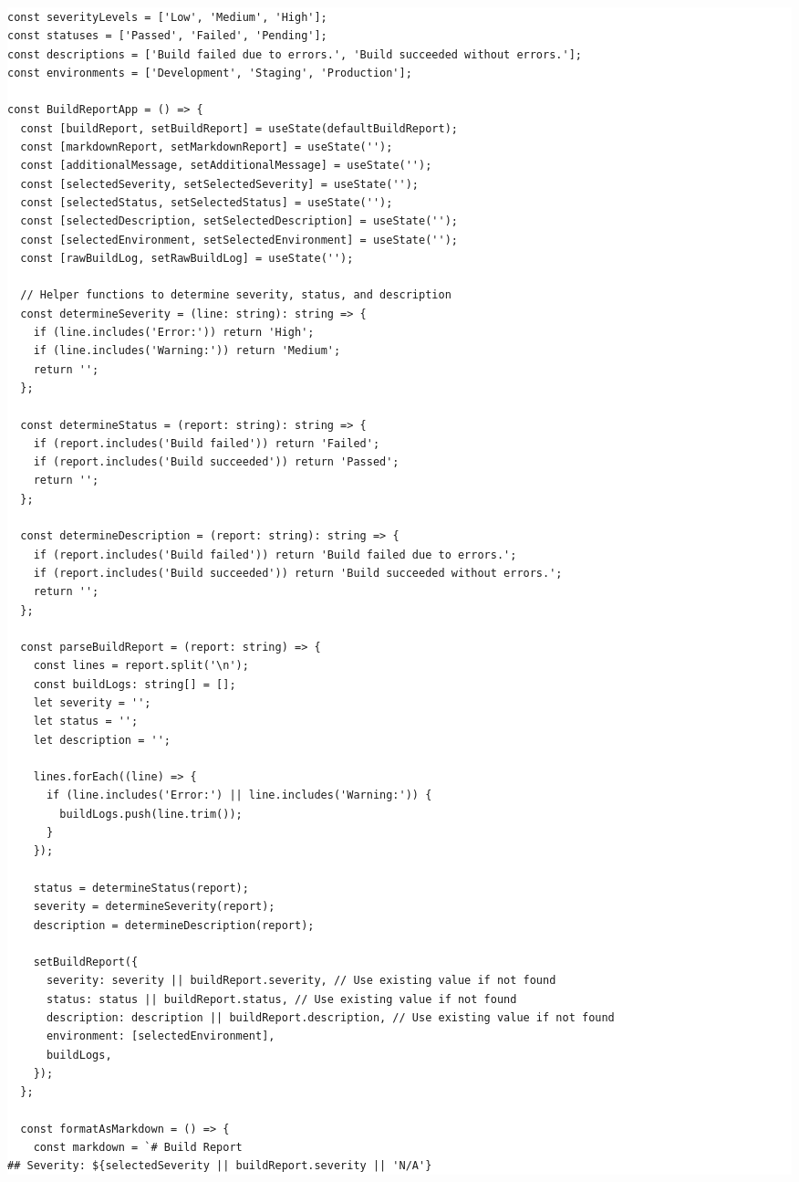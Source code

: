 ```tsx
const severityLevels = ['Low', 'Medium', 'High'];
const statuses = ['Passed', 'Failed', 'Pending'];
const descriptions = ['Build failed due to errors.', 'Build succeeded without errors.'];
const environments = ['Development', 'Staging', 'Production'];

const BuildReportApp = () => {
  const [buildReport, setBuildReport] = useState(defaultBuildReport);
  const [markdownReport, setMarkdownReport] = useState('');
  const [additionalMessage, setAdditionalMessage] = useState('');
  const [selectedSeverity, setSelectedSeverity] = useState('');
  const [selectedStatus, setSelectedStatus] = useState('');
  const [selectedDescription, setSelectedDescription] = useState('');
  const [selectedEnvironment, setSelectedEnvironment] = useState('');
  const [rawBuildLog, setRawBuildLog] = useState('');

  // Helper functions to determine severity, status, and description
  const determineSeverity = (line: string): string => {
    if (line.includes('Error:')) return 'High';
    if (line.includes('Warning:')) return 'Medium';
    return '';
  };

  const determineStatus = (report: string): string => {
    if (report.includes('Build failed')) return 'Failed';
    if (report.includes('Build succeeded')) return 'Passed';
    return '';
  };

  const determineDescription = (report: string): string => {
    if (report.includes('Build failed')) return 'Build failed due to errors.';
    if (report.includes('Build succeeded')) return 'Build succeeded without errors.';
    return '';
  };

  const parseBuildReport = (report: string) => {
    const lines = report.split('\n');
    const buildLogs: string[] = [];
    let severity = '';
    let status = '';
    let description = '';

    lines.forEach((line) => {
      if (line.includes('Error:') || line.includes('Warning:')) {
        buildLogs.push(line.trim());
      }
    });

    status = determineStatus(report);
    severity = determineSeverity(report);
    description = determineDescription(report);

    setBuildReport({
      severity: severity || buildReport.severity, // Use existing value if not found
      status: status || buildReport.status, // Use existing value if not found
      description: description || buildReport.description, // Use existing value if not found
      environment: [selectedEnvironment],
      buildLogs,
    });
  };

  const formatAsMarkdown = () => {
    const markdown = `# Build Report
## Severity: ${selectedSeverity || buildReport.severity || 'N/A'}
```